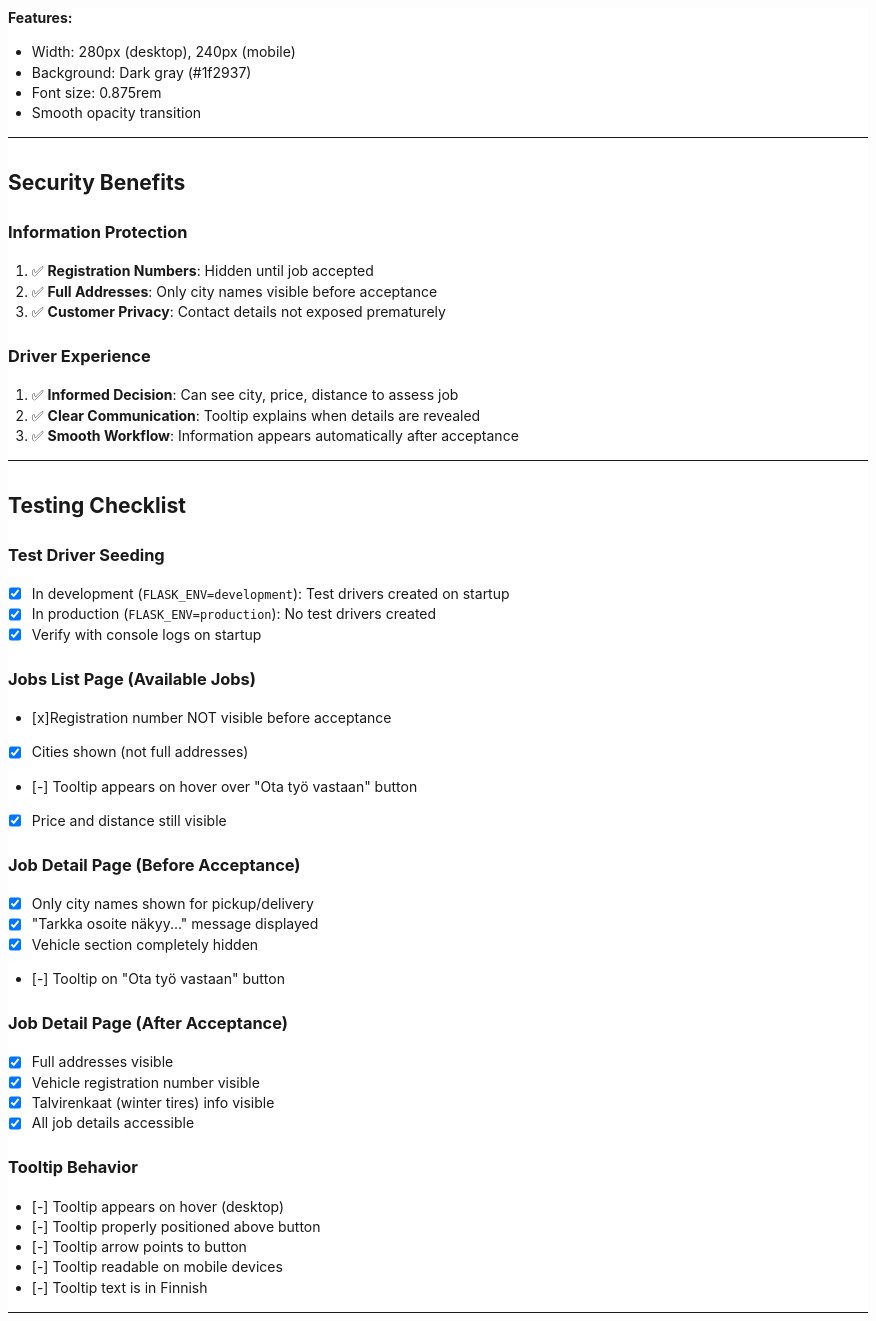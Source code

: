 **Features:**
- Width: 280px (desktop), 240px (mobile)
- Background: Dark gray (#1f2937)
- Font size: 0.875rem
- Smooth opacity transition

---

## Security Benefits

### Information Protection
1. ✅ **Registration Numbers**: Hidden until job accepted
2. ✅ **Full Addresses**: Only city names visible before acceptance
3. ✅ **Customer Privacy**: Contact details not exposed prematurely

### Driver Experience
1. ✅ **Informed Decision**: Can see city, price, distance to assess job
2. ✅ **Clear Communication**: Tooltip explains when details are revealed
3. ✅ **Smooth Workflow**: Information appears automatically after acceptance

---

## Testing Checklist

### Test Driver Seeding
- [x] In development (`FLASK_ENV=development`): Test drivers created on startup
- [x] In production (`FLASK_ENV=production`): No test drivers created
- [x] Verify with console logs on startup

### Jobs List Page (Available Jobs)
- [x]Registration number NOT visible before acceptance
- [x] Cities shown (not full addresses)
- [-] Tooltip appears on hover over "Ota työ vastaan" button
- [x] Price and distance still visible

### Job Detail Page (Before Acceptance)
- [x] Only city names shown for pickup/delivery
- [x] "Tarkka osoite näkyy..." message displayed
- [x] Vehicle section completely hidden
- [-] Tooltip on "Ota työ vastaan" button

### Job Detail Page (After Acceptance)
- [x] Full addresses visible
- [x] Vehicle registration number visible
- [x] Talvirenkaat (winter tires) info visible
- [x] All job details accessible

### Tooltip Behavior
- [-] Tooltip appears on hover (desktop)
- [-] Tooltip properly positioned above button
- [-] Tooltip arrow points to button
- [-] Tooltip readable on mobile devices
- [-] Tooltip text is in Finnish

---